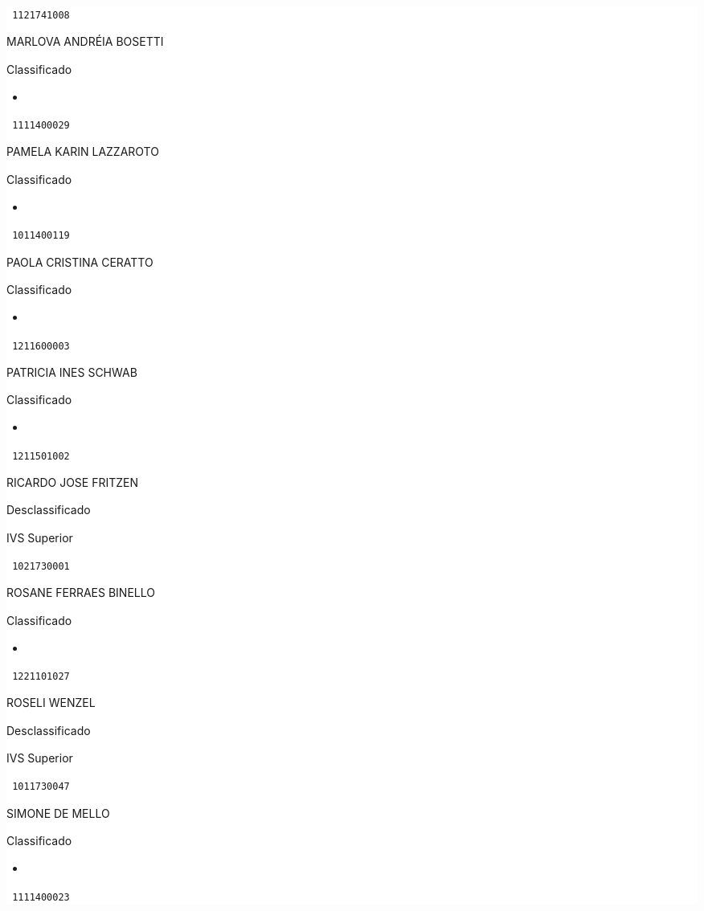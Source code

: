      1121741008

   MARLOVA ANDRÉIA BOSETTI

   Classificado

   -

     1111400029

   PAMELA KARIN LAZZAROTO

   Classificado

   -

     1011400119

   PAOLA CRISTINA CERATTO

   Classificado

   -

     1211600003

   PATRICIA INES SCHWAB

   Classificado

   -

     1211501002

   RICARDO JOSE FRITZEN

   Desclassificado

   IVS Superior

     1021730001

   ROSANE FERRAES BINELLO

   Classificado

   -

     1221101027

   ROSELI WENZEL

   Desclassificado

   IVS Superior

     1011730047

   SIMONE DE MELLO

   Classificado

   -

     1111400023
